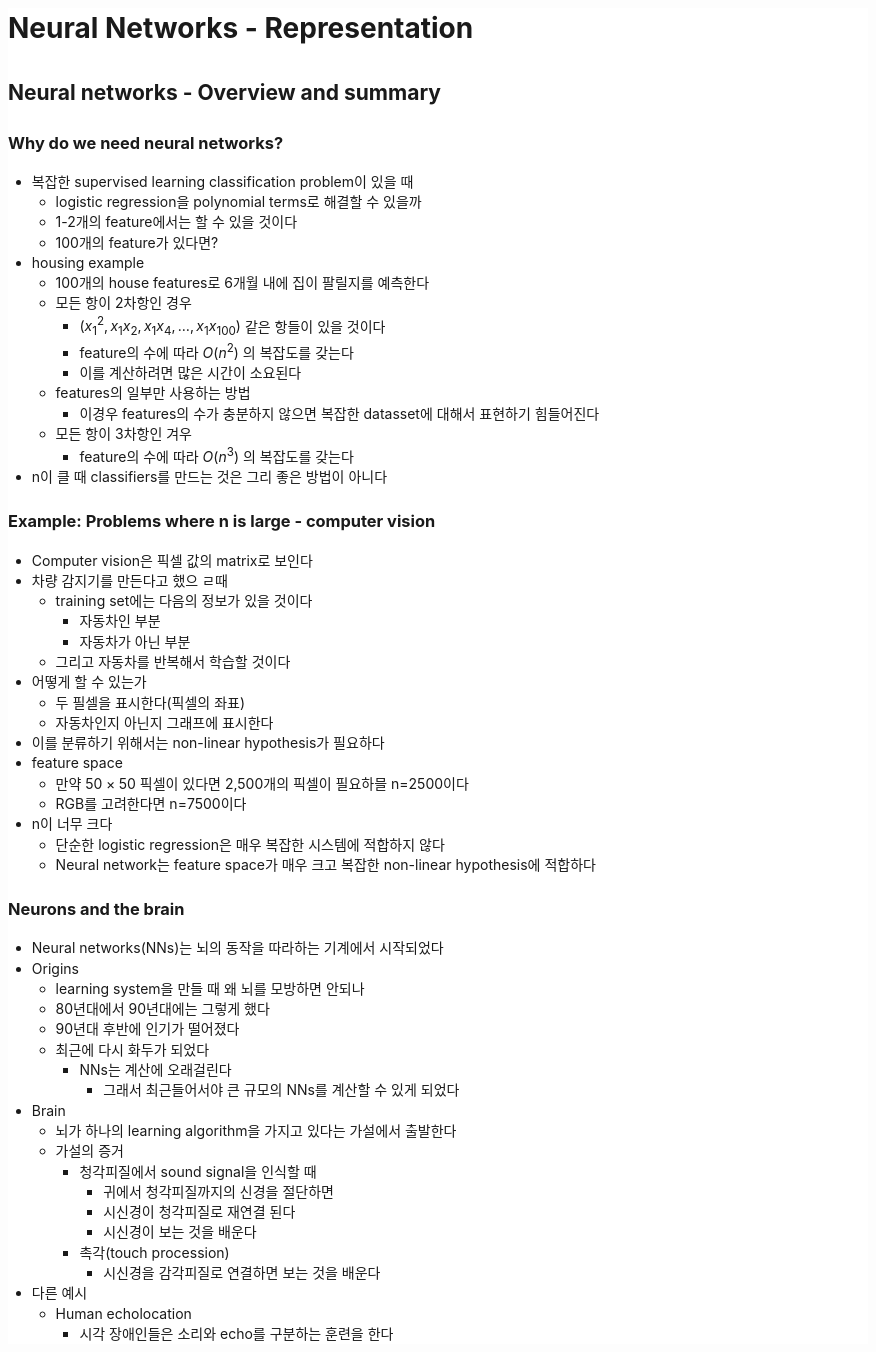 # Neural Networks - Representation

## Neural networks - Overview and summary

### Why do we need neural networks?

* 복잡한 supervised learning classification problem이 있을 때
    - logistic regression을 polynomial terms로 해결할 수 있을까
    - 1-2개의 feature에서는 할 수 있을 것이다
    - 100개의 feature가 있다면?
* housing example
    - 100개의 house features로 6개월 내에 집이 팔릴지를 예측한다
    - 모든 항이 2차항인 경우
        + $(x_1^2, x_1x_2, x_1x_4, \dots, x_1x_100)$ 같은 항들이 있을 것이다
        + feature의 수에 따라 $O(n^2)$ 의 복잡도를 갖는다
        + 이를 계산하려면 많은 시간이 소요된다
    - features의 일부만 사용하는 방법
        + 이경우 features의 수가 충분하지 않으면 복잡한 datasset에 대해서 표현하기 힘들어진다
    - 모든 항이 3차항인 겨우
        + feature의 수에 따라 $O(n^3)$ 의 복잡도를 갖는다
* n이 클 때 classifiers를 만드는 것은 그리 좋은 방법이 아니다

### Example: Problems where n is large - computer vision
* Computer vision은 픽셀 값의 matrix로 보인다
* 차량 감지기를 만든다고 했으 ㄹ때
    - training set에는 다음의 정보가 있을 것이다
        + 자동차인 부분
        + 자동차가 아닌 부분
    - 그리고 자동차를 반복해서 학습할 것이다
* 어떻게 할 수 있는가
    - 두 필셀을 표시한다(픽셀의 좌표)
    - 자동차인지 아닌지 그래프에 표시한다
* 이를 분류하기 위해서는 non-linear hypothesis가 필요하다
* feature space
    - 만약 $50 \times 50$ 픽셀이 있다면 2,500개의 픽셀이 필요하믈 n=2500이다
    - RGB를 고려한다면 n=7500이다
* n이 너무 크다
    - 단순한 logistic regression은 매우 복잡한 시스템에 적합하지 않다
    - Neural network는 feature space가 매우 크고 복잡한 non-linear hypothesis에 적합하다

### Neurons and the brain
* Neural networks(NNs)는 뇌의 동작을 따라하는 기계에서 시작되었다
* Origins
    - learning system을 만들 때 왜 뇌를 모방하면 안되나
    - 80년대에서 90년대에는 그렇게 했다
    - 90년대 후반에 인기가 떨어졌다
    - 최근에 다시 화두가 되었다
        - NNs는 계산에 오래걸린다
            - 그래서 최근들어서야 큰 규모의 NNs를 계산할 수 있게 되었다
* Brain
    - 뇌가 하나의 learning algorithm을 가지고 있다는 가설에서 출발한다
    - 가설의 증거
        + 청각피질에서 sound signal을 인식할 때
            + 귀에서 청각피질까지의 신경을 절단하면
            + 시신경이 청각피질로 재연결 된다
            + 시신경이 보는 것을 배운다
        + 촉각(touch procession)
            + 시신경을 감각피질로 연결하면 보는 것을 배운다
* 다른 예시
    - Human echolocation
        + 시각 장애인들은 소리와 echo를 구분하는 훈련을 한다